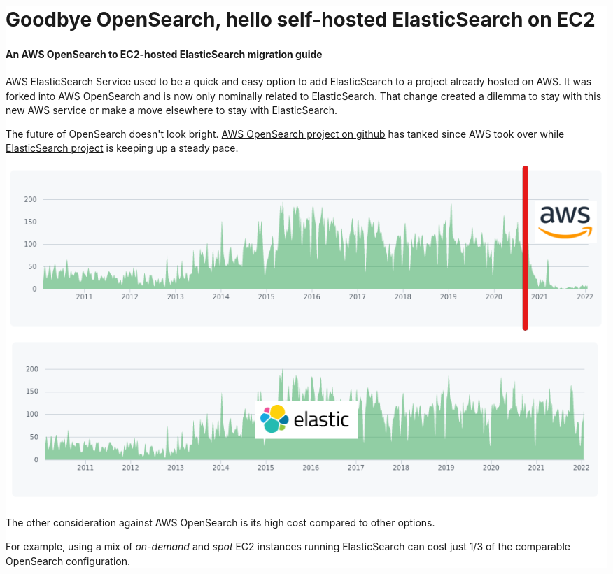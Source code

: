 # Goodbye OpenSearch, hello self-hosted ElasticSearch on EC2

#### An AWS OpenSearch to EC2-hosted ElasticSearch migration guide

AWS ElasticSearch Service used to be a quick and easy option to add ElasticSearch to a project already hosted on AWS. It was forked into [AWS OpenSearch](https://aws.amazon.com/opensearch-service/) and is now only [nominally related to ElasticSearch](https://aws.amazon.com/blogs/opensource/introducing-opensearch/). That change created a dilemma to stay with this new AWS service or make a move elsewhere to stay with ElasticSearch.

The future of OpenSearch doesn't look bright. [AWS OpenSearch project on github](https://github.com/opensearch-project/OpenSearch) has tanked since AWS took over while [ElasticSearch project](https://github.com/elastic/elasticsearch) is keeping up a steady pace.

![AWS OpenSearch contributions](contributions_os.png)
![Elastic project contributions](contributions_elastic.png)

The other consideration against AWS OpenSearch is its high cost compared to other options.

For example, using a mix of _on-demand_ and _spot_ EC2 instances running ElasticSearch can cost just 1/3 of the comparable OpenSearch configuration.
